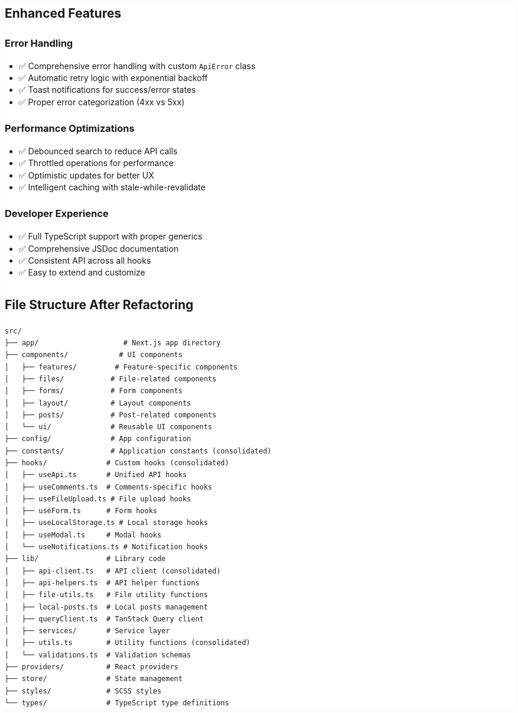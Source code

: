 ## Enhanced Features

### Error Handling

- ✅ Comprehensive error handling with custom `ApiError` class
- ✅ Automatic retry logic with exponential backoff
- ✅ Toast notifications for success/error states
- ✅ Proper error categorization (4xx vs 5xx)

### Performance Optimizations

- ✅ Debounced search to reduce API calls
- ✅ Throttled operations for performance
- ✅ Optimistic updates for better UX
- ✅ Intelligent caching with stale-while-revalidate

### Developer Experience

- ✅ Full TypeScript support with proper generics
- ✅ Comprehensive JSDoc documentation
- ✅ Consistent API across all hooks
- ✅ Easy to extend and customize

## File Structure After Refactoring

```
src/
├── app/                    # Next.js app directory
├── components/            # UI components
│   ├── features/         # Feature-specific components
│   ├── files/           # File-related components
│   ├── forms/           # Form components
│   ├── layout/          # Layout components
│   ├── posts/           # Post-related components
│   └── ui/              # Reusable UI components
├── config/              # App configuration
├── constants/           # Application constants (consolidated)
├── hooks/              # Custom hooks (consolidated)
│   ├── useApi.ts       # Unified API hooks
│   ├── useComments.ts  # Comments-specific hooks
│   ├── useFileUpload.ts # File upload hooks
│   ├── useForm.ts      # Form hooks
│   ├── useLocalStorage.ts # Local storage hooks
│   ├── useModal.ts     # Modal hooks
│   └── useNotifications.ts # Notification hooks
├── lib/                # Library code
│   ├── api-client.ts   # API client (consolidated)
│   ├── api-helpers.ts  # API helper functions
│   ├── file-utils.ts   # File utility functions
│   ├── local-posts.ts  # Local posts management
│   ├── queryClient.ts  # TanStack Query client
│   ├── services/       # Service layer
│   ├── utils.ts        # Utility functions (consolidated)
│   └── validations.ts  # Validation schemas
├── providers/          # React providers
├── store/              # State management
├── styles/             # SCSS styles
└── types/              # TypeScript type definitions
```

